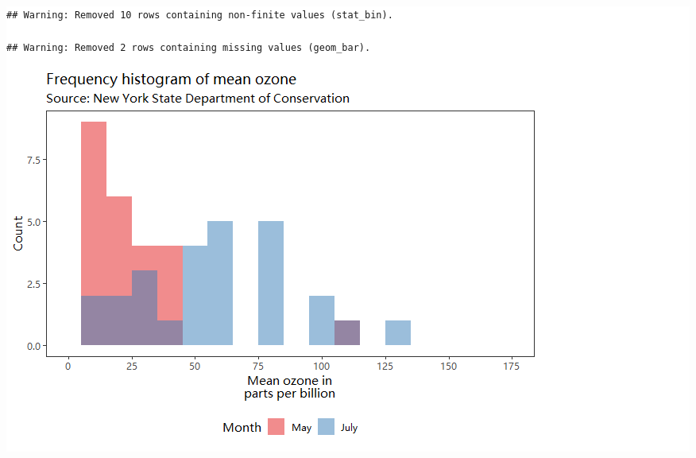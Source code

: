    ## Warning: Removed 10 rows containing non-finite values (stat_bin).

    ## Warning: Removed 2 rows containing missing values (geom_bar).

![](r_hist_pract_files/figure-gfm/unnamed-chunk-12-1.png)
